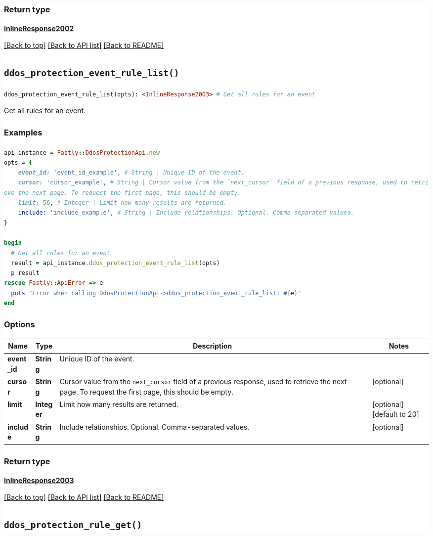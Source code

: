 ### Return type

[**InlineResponse2002**](InlineResponse2002.md)

[[Back to top]](#) [[Back to API list]](../../README.md#endpoints)
[[Back to README]](../../README.md)
## `ddos_protection_event_rule_list()`

```ruby
ddos_protection_event_rule_list(opts): <InlineResponse2003> # Get all rules for an event
```

Get all rules for an event.

### Examples

```ruby
api_instance = Fastly::DdosProtectionApi.new
opts = {
    event_id: 'event_id_example', # String | Unique ID of the event.
    cursor: 'cursor_example', # String | Cursor value from the `next_cursor` field of a previous response, used to retrieve the next page. To request the first page, this should be empty.
    limit: 56, # Integer | Limit how many results are returned.
    include: 'include_example', # String | Include relationships. Optional. Comma-separated values.
}

begin
  # Get all rules for an event
  result = api_instance.ddos_protection_event_rule_list(opts)
  p result
rescue Fastly::ApiError => e
  puts "Error when calling DdosProtectionApi->ddos_protection_event_rule_list: #{e}"
end
```

### Options

| Name | Type | Description | Notes |
| ---- | ---- | ----------- | ----- |
| **event_id** | **String** | Unique ID of the event. |  |
| **cursor** | **String** | Cursor value from the `next_cursor` field of a previous response, used to retrieve the next page. To request the first page, this should be empty. | [optional] |
| **limit** | **Integer** | Limit how many results are returned. | [optional][default to 20] |
| **include** | **String** | Include relationships. Optional. Comma-separated values. | [optional] |

### Return type

[**InlineResponse2003**](InlineResponse2003.md)

[[Back to top]](#) [[Back to API list]](../../README.md#endpoints)
[[Back to README]](../../README.md)
## `ddos_protection_rule_get()`
